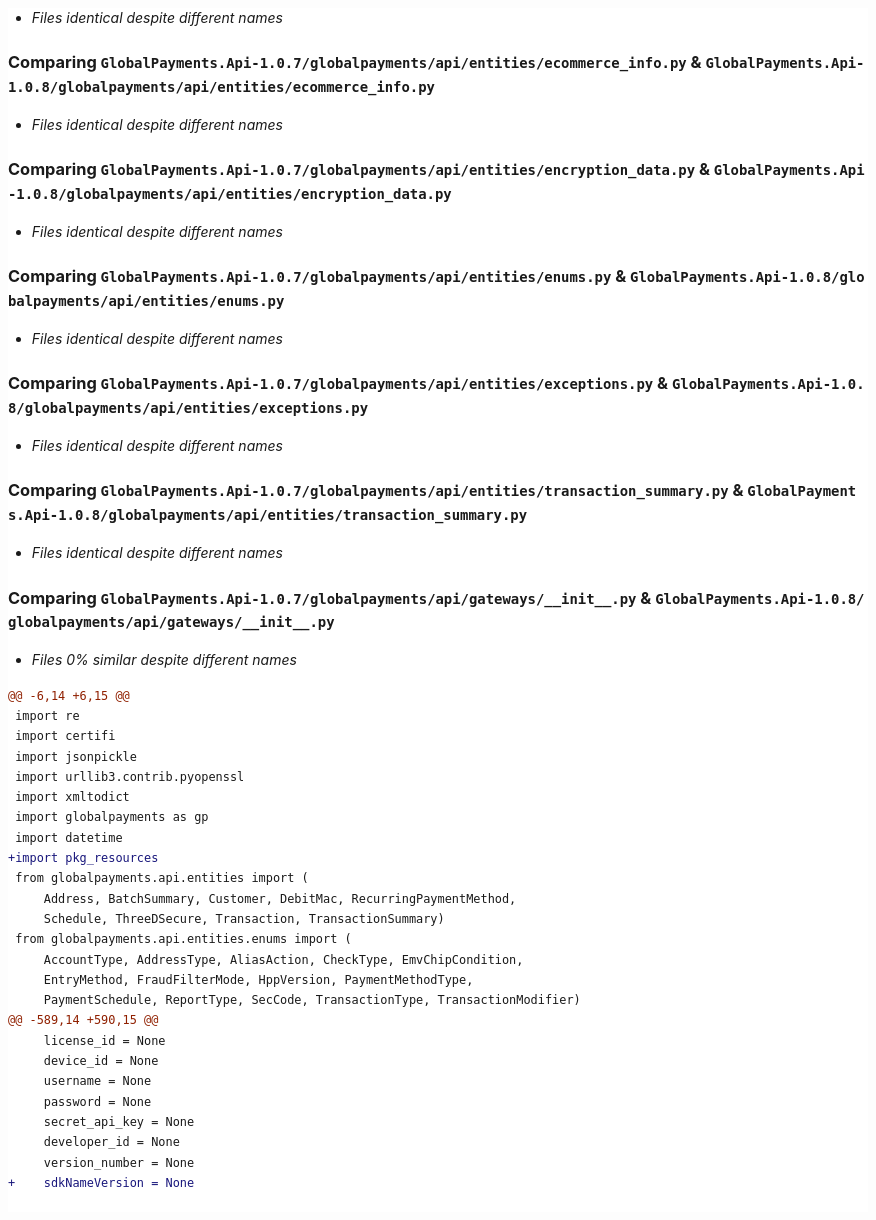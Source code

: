  * *Files identical despite different names*

### Comparing `GlobalPayments.Api-1.0.7/globalpayments/api/entities/ecommerce_info.py` & `GlobalPayments.Api-1.0.8/globalpayments/api/entities/ecommerce_info.py`

 * *Files identical despite different names*

### Comparing `GlobalPayments.Api-1.0.7/globalpayments/api/entities/encryption_data.py` & `GlobalPayments.Api-1.0.8/globalpayments/api/entities/encryption_data.py`

 * *Files identical despite different names*

### Comparing `GlobalPayments.Api-1.0.7/globalpayments/api/entities/enums.py` & `GlobalPayments.Api-1.0.8/globalpayments/api/entities/enums.py`

 * *Files identical despite different names*

### Comparing `GlobalPayments.Api-1.0.7/globalpayments/api/entities/exceptions.py` & `GlobalPayments.Api-1.0.8/globalpayments/api/entities/exceptions.py`

 * *Files identical despite different names*

### Comparing `GlobalPayments.Api-1.0.7/globalpayments/api/entities/transaction_summary.py` & `GlobalPayments.Api-1.0.8/globalpayments/api/entities/transaction_summary.py`

 * *Files identical despite different names*

### Comparing `GlobalPayments.Api-1.0.7/globalpayments/api/gateways/__init__.py` & `GlobalPayments.Api-1.0.8/globalpayments/api/gateways/__init__.py`

 * *Files 0% similar despite different names*

```diff
@@ -6,14 +6,15 @@
 import re
 import certifi
 import jsonpickle
 import urllib3.contrib.pyopenssl
 import xmltodict
 import globalpayments as gp
 import datetime
+import pkg_resources
 from globalpayments.api.entities import (
     Address, BatchSummary, Customer, DebitMac, RecurringPaymentMethod,
     Schedule, ThreeDSecure, Transaction, TransactionSummary)
 from globalpayments.api.entities.enums import (
     AccountType, AddressType, AliasAction, CheckType, EmvChipCondition,
     EntryMethod, FraudFilterMode, HppVersion, PaymentMethodType,
     PaymentSchedule, ReportType, SecCode, TransactionType, TransactionModifier)
@@ -589,14 +590,15 @@
     license_id = None
     device_id = None
     username = None
     password = None
     secret_api_key = None
     developer_id = None
     version_number = None
+    sdkNameVersion = None
 
```
